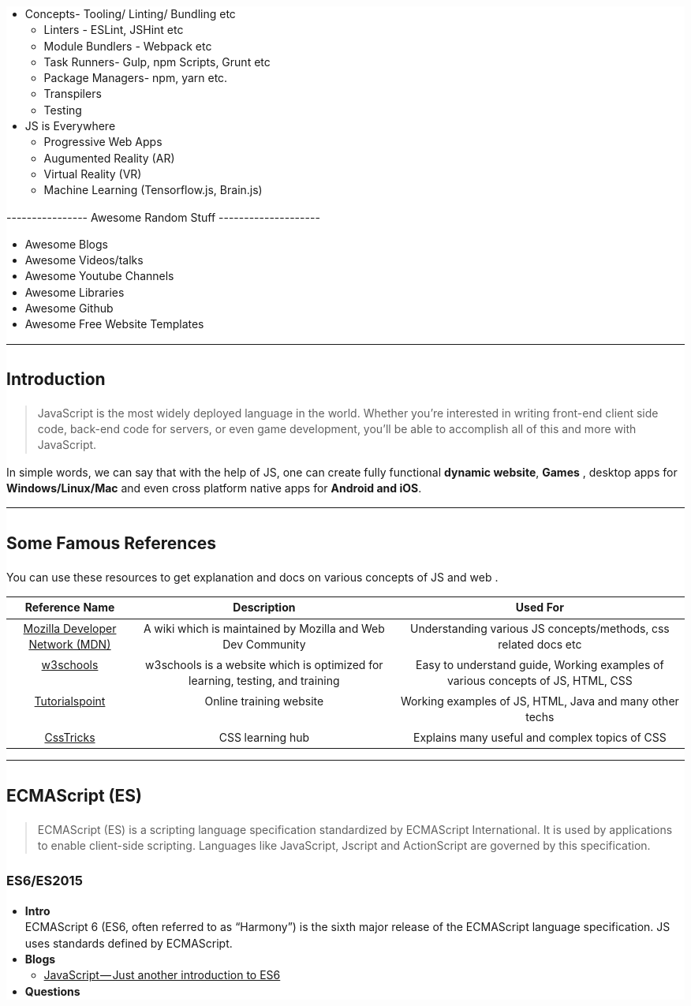 * Concepts- Tooling/ Linting/ Bundling etc
  * Linters - ESLint, JSHint etc
  * Module Bundlers - Webpack etc
  * Task Runners- Gulp, npm Scripts, Grunt etc
  * Package Managers- npm, yarn etc.
  * Transpilers
  * Testing 
* JS is Everywhere
  * Progressive Web Apps
  * Augumented Reality (AR)
  * Virtual Reality (VR)
  * Machine Learning (Tensorflow.js, Brain.js)

---------------- Awesome Random Stuff --------------------
* Awesome Blogs
* Awesome Videos/talks
* Awesome Youtube Channels   
* Awesome Libraries
* Awesome Github
* Awesome Free Website Templates

---

## Introduction 
> JavaScript is the most widely deployed language in the world. Whether you’re interested in writing front-end client side code, back-end code for servers, or even game development, you’ll be able to accomplish all of this and more with JavaScript. 


In simple words, we can say that with the help of JS, one can create fully functional __dynamic website__, __Games__ , desktop apps for __Windows/Linux/Mac__ and even cross platform native apps for __Android and iOS__.   

--- 
## Some Famous References   
You can use these resources to get explanation and docs on various concepts of JS and web .   

| __Reference Name__   | __Description__     | __Used For__  |
| :-------------: |:-------------------:| :------------:|
| [Mozilla Developer Network (MDN)](https://developer.mozilla.org/bm/docs/Web/JavaScript)     | A wiki which is maintained by Mozilla and Web Dev Community | Understanding various JS concepts/methods, css related docs etc |
| [w3schools](https://www.w3schools.com/js/default.asp)      | w3schools is a website which is optimized for learning, testing, and training      |  Easy to understand guide, Working examples of various concepts of JS, HTML, CSS |
| [Tutorialspoint](https://www.tutorialspoint.com/es6/index.htm) |  Online training website     |    Working examples of JS, HTML, Java and many other techs |
| [CssTricks](https://css-tricks.com/) |  CSS learning hub     |    Explains many useful and complex topics of CSS |

---

## ECMAScript (ES)   
> ECMAScript (ES) is a scripting language specification standardized by ECMAScript International. It is used by applications to enable client-side scripting. Languages like JavaScript, Jscript and ActionScript are governed by this specification.  
### ES6/ES2015
* __Intro__   
   ECMAScript 6 (ES6, often referred to as “Harmony”) is the sixth major release of the ECMAScript language specification. JS uses standards defined by ECMAScript. 
* __Blogs__
  * [JavaScript — Just another introduction to ES6](https://medium.com/sons-of-javascript/javascript-an-introduction-to-es6-1819d0d89a0f)
* __Questions__
 